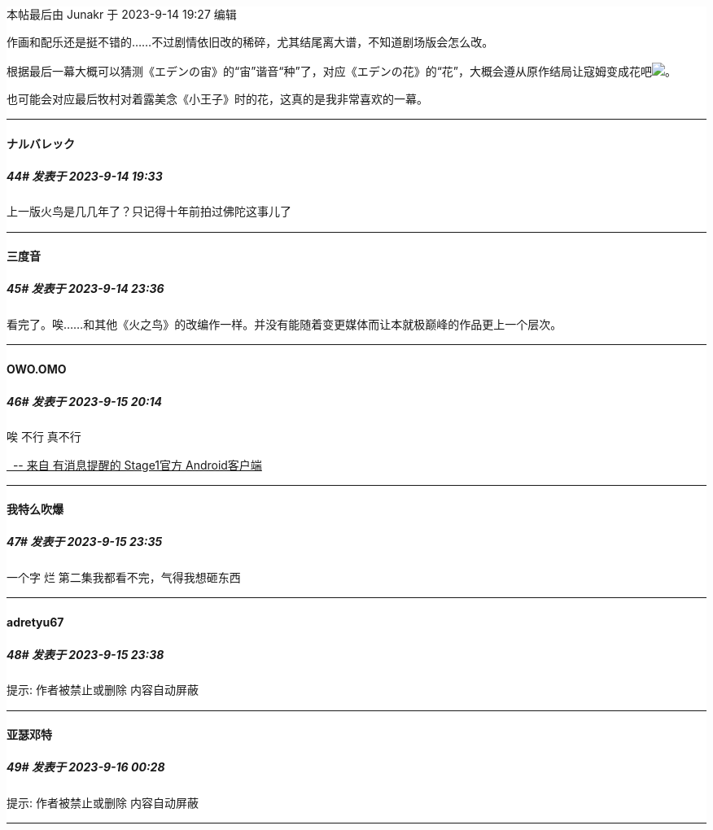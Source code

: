  本帖最后由 Junakr 于 2023-9-14 19:27 编辑 

作画和配乐还是挺不错的……不过剧情依旧改的稀碎，尤其结尾离大谱，不知道剧场版会怎么改。

根据最后一幕大概可以猜测《エデンの宙》的“宙”谐音“种”了，对应《エデンの花》的“花”，大概会遵从原作结局让寇姆变成花吧<img src="https://static.saraba1st.com/image/smiley/face2017/009.gif" referrerpolicy="no-referrer">。

也可能会对应最后牧村对着露美念《小王子》时的花，这真的是我非常喜欢的一幕。

*****

####  ナルバレック  
##### 44#       发表于 2023-9-14 19:33

上一版火鸟是几几年了？只记得十年前拍过佛陀这事儿了

*****

####  三度音  
##### 45#       发表于 2023-9-14 23:36

看完了。唉……和其他《火之鸟》的改编作一样。并没有能随着变更媒体而让本就极巅峰的作品更上一个层次。

*****

####  OWO.OMO  
##### 46#       发表于 2023-9-15 20:14

唉 不行 真不行

[  -- 来自 有消息提醒的 Stage1官方 Android客户端](https://www.coolapk.com/apk/140634)

*****

####  我特么吹爆  
##### 47#       发表于 2023-9-15 23:35

一个字
烂
第二集我都看不完，气得我想砸东西

*****

####  adretyu67  
##### 48#       发表于 2023-9-15 23:38

提示: 作者被禁止或删除 内容自动屏蔽

*****

####  亚瑟邓特  
##### 49#       发表于 2023-9-16 00:28

提示: 作者被禁止或删除 内容自动屏蔽

*****
